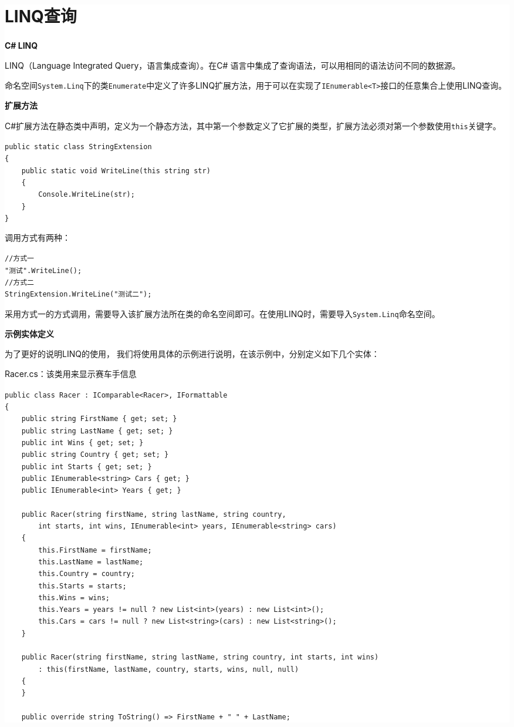 # LINQ查询

**C# LINQ**

LINQ（Language Integrated Query，语言集成查询）。在C# 语言中集成了查询语法，可以用相同的语法访问不同的数据源。

命名空间`System.Linq`下的类`Enumerate`中定义了许多LINQ扩展方法，用于可以在实现了`IEnumerable<T>`接口的任意集合上使用LINQ查询。

**扩展方法**

C#扩展方法在静态类中声明，定义为一个静态方法，其中第一个参数定义了它扩展的类型，扩展方法必须对第一个参数使用`this`关键字。

```
public static class StringExtension
{
    public static void WriteLine(this string str)
    {
        Console.WriteLine(str);
    }
}
```

调用方式有两种：

```
//方式一
"测试".WriteLine();
//方式二
StringExtension.WriteLine("测试二");
```

采用方式一的方式调用，需要导入该扩展方法所在类的命名空间即可。在使用LINQ时，需要导入`System.Linq`命名空间。

**示例实体定义**

为了更好的说明LINQ的使用， 我们将使用具体的示例进行说明，在该示例中，分别定义如下几个实体：

Racer.cs：该类用来显示赛车手信息

```
public class Racer : IComparable<Racer>, IFormattable
{
    public string FirstName { get; set; }
    public string LastName { get; set; }
    public int Wins { get; set; }
    public string Country { get; set; }
    public int Starts { get; set; }
    public IEnumerable<string> Cars { get; }
    public IEnumerable<int> Years { get; }

    public Racer(string firstName, string lastName, string country,
        int starts, int wins, IEnumerable<int> years, IEnumerable<string> cars)
    {
        this.FirstName = firstName;
        this.LastName = lastName;
        this.Country = country;
        this.Starts = starts;
        this.Wins = wins;
        this.Years = years != null ? new List<int>(years) : new List<int>();
        this.Cars = cars != null ? new List<string>(cars) : new List<string>();
    }

    public Racer(string firstName, string lastName, string country, int starts, int wins)
        : this(firstName, lastName, country, starts, wins, null, null)
    {
    }

    public override string ToString() => FirstName + " " + LastName;

```
